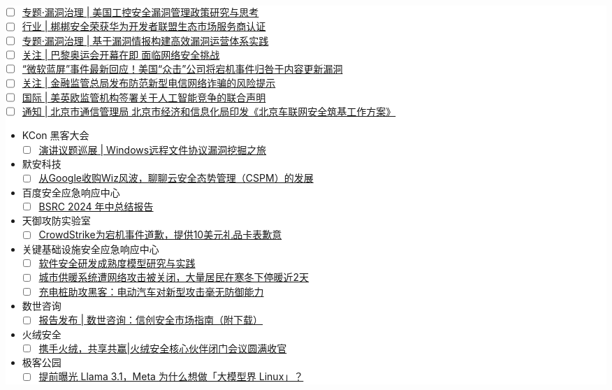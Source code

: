   - [ ] [专题·漏洞治理 | 美国工控安全漏洞管理政策研究与思考](https://mp.weixin.qq.com/s?__biz=MzA5MzE5MDAzOA==&mid=2664220786&idx=1&sn=da831ae9baf07e7d443a29c0412aafd2&chksm=8b59ca8bbc2e439d6059fe9dc78487a82b4d8db5494dda70a44ab1297729c5a9bb8de46a8324&scene=58&subscene=0#rd)
  - [ ] [行业 | 梆梆安全荣获华为开发者联盟生态市场服务商认证](https://mp.weixin.qq.com/s?__biz=MzA5MzE5MDAzOA==&mid=2664220786&idx=2&sn=2952df818da70733254f90a2811a32aa&chksm=8b59ca8bbc2e439df6c76b12f96f493cc850e652e68996a2066eec5a34bbc33c487e5e4d5478&scene=58&subscene=0#rd)
  - [ ] [专题·漏洞治理 | 基于漏洞情报构建高效漏洞运营体系实践](https://mp.weixin.qq.com/s?__biz=MzA5MzE5MDAzOA==&mid=2664220786&idx=3&sn=8104fa961284f508c01df5856f7d38f1&chksm=8b59ca8bbc2e439d99647e772b5ffc0b6b131d81fb8ddf5f0349d30b4455a3115d0e80c63757&scene=58&subscene=0#rd)
  - [ ] [关注 | 巴黎奥运会开幕在即 面临网络安全挑战](https://mp.weixin.qq.com/s?__biz=MzA5MzE5MDAzOA==&mid=2664220786&idx=4&sn=56f9a434bcc21f86ac362920261711f9&chksm=8b59ca8bbc2e439d6707a11e37ad61a444222a325a18a0f4ce34c61a98406c287c31f181d1e1&scene=58&subscene=0#rd)
  - [ ] [“微软蓝屏”事件最新回应！美国“众击”公司将宕机事件归咎于内容更新漏洞](https://mp.weixin.qq.com/s?__biz=MzA5MzE5MDAzOA==&mid=2664220786&idx=5&sn=a474c68060e30cc0c190f355e6d018f0&chksm=8b59ca8bbc2e439dc41dec8336e3d7261822a024e58509595ade0bea2d98cbc446a213434e87&scene=58&subscene=0#rd)
  - [ ] [关注 | 金融监管总局发布防范新型电信网络诈骗的风险提示](https://mp.weixin.qq.com/s?__biz=MzA5MzE5MDAzOA==&mid=2664220786&idx=6&sn=e3a107a7644bd55ed8f93feff308cac6&chksm=8b59ca8bbc2e439de2fa4df7eccd77df664c3cfaad7ad2ee43752f18e555cac27938a538257c&scene=58&subscene=0#rd)
  - [ ] [国际 | 美英欧监管机构签署关于人工智能竞争的联合声明](https://mp.weixin.qq.com/s?__biz=MzA5MzE5MDAzOA==&mid=2664220786&idx=7&sn=58621c84e786105ff56a5fd4b20942a1&chksm=8b59ca8bbc2e439d1e2540fdfbb88d38c5e26d30c5bbb70169235d17b2055a4b6938ab59c4f9&scene=58&subscene=0#rd)
  - [ ] [通知 | 北京市通信管理局 北京市经济和信息化局印发《北京车联网安全筑基工作方案》](https://mp.weixin.qq.com/s?__biz=MzA5MzE5MDAzOA==&mid=2664220786&idx=8&sn=5736911f92a25f8c357ca4a1ce22ca04&chksm=8b59ca8bbc2e439d38cca885f3a08f78512f05447bc8ec9e7ddacbf41a7723ebddc30dd58a64&scene=58&subscene=0#rd)
- KCon 黑客大会
  - [ ] [演讲议题巡展 | Windows远程文件协议漏洞挖掘之旅](https://mp.weixin.qq.com/s?__biz=MzIzOTAwNzc1OQ==&mid=2651137640&idx=1&sn=8b8abb905b8924055448ce8ce28c9507&chksm=f2c12708c5b6ae1ed53cdd3c383c0c593eb1efc0aa4033aa6bb421027e725955ba31bbd28853&scene=58&subscene=0#rd)
- 默安科技
  - [ ] [从Google收购Wiz风波，聊聊云安全态势管理（CSPM）的发展](https://mp.weixin.qq.com/s?__biz=MzIzODQxMjM2NQ==&mid=2247498865&idx=1&sn=ff07d7aaf5711179928e5a06c4968a20&chksm=e93b0b53de4c8245137a38ffd1cdba9c3d74ed70aaa8c8343e6589feb8998418136bb1738fd8&scene=58&subscene=0#rd)
- 百度安全应急响应中心
  - [ ] [BSRC 2024 年中总结报告](https://mp.weixin.qq.com/s?__biz=MzA4ODc0MTIwMw==&mid=2652540926&idx=1&sn=69715b46cea4a6fb2044c2cb51744b7e&chksm=8bcbabc2bcbc22d4e74cfc7341cc0b79c2464a8d6c64be8252c012721bda3e961341a2032094&scene=58&subscene=0#rd)
- 天御攻防实验室
  - [ ] [CrowdStrike为宕机事件道歉，提供10美元礼品卡表歉意](https://mp.weixin.qq.com/s?__biz=MzU0MzgyMzM2Nw==&mid=2247485950&idx=1&sn=affeda3f11d28278b55218821b040199&chksm=fb04ca96cc734380e486640c300142710c080bf609e6f698721b39367eefdfcee3ca84869386&scene=58&subscene=0#rd)
- 关键基础设施安全应急响应中心
  - [ ] [软件安全研发成熟度模型研究与实践](https://mp.weixin.qq.com/s?__biz=MzkyMzAwMDEyNg==&mid=2247545079&idx=1&sn=ffb8274ef589ade8f9f6e98c3b47f1de&chksm=c1e9bca6f69e35b0a44b54310ba77ca2205247aef93b7c5d4f5615e8eeeb215b0ed8eebfc7e9&scene=58&subscene=0#rd)
  - [ ] [城市供暖系统遭网络攻击被关闭，大量居民在寒冬下停暖近2天](https://mp.weixin.qq.com/s?__biz=MzkyMzAwMDEyNg==&mid=2247545079&idx=2&sn=a78573bae463efdb83e6aac9831420f1&chksm=c1e9bca6f69e35b08b0aaff604028be7c2a482e6871d51b47b5589d6060e2db15164d5757ed3&scene=58&subscene=0#rd)
  - [ ] [充电桩助攻黑客：电动汽车对新型攻击毫无防御能力](https://mp.weixin.qq.com/s?__biz=MzkyMzAwMDEyNg==&mid=2247545079&idx=3&sn=9598e1c3ad8680eb7bd0200a346a1fc9&chksm=c1e9bca6f69e35b0934a35b9d8820512c4dd638845544a10a5537ee23c49e355292571061c42&scene=58&subscene=0#rd)
- 数世咨询
  - [ ] [报告发布 | 数世咨询：信创安全市场指南（附下载）](https://mp.weixin.qq.com/s?__biz=MzkxNzA3MTgyNg==&mid=2247514336&idx=1&sn=e69b1126e86ab2c59c8ca8e315637031&chksm=c144ca5df633434b94b06186e74fa9475521d0ffe272ebfd78f9123b1017b1e2fe548a47a1a6&scene=58&subscene=0#rd)
- 火绒安全
  - [ ] [携手火绒，共享共赢|火绒安全核心伙伴闭门会议圆满收官](https://mp.weixin.qq.com/s?__biz=MzI3NjYzMDM1Mg==&mid=2247519587&idx=1&sn=aa7fb706bbed82f1b38321bfcc24a21a&chksm=eb70535cdc07da4a988064e226e34ecc965004fb16ec376e9ed8df6abb59f6348aea3c91b764&scene=58&subscene=0#rd)
- 极客公园
  - [ ] [提前曝光 Llama 3.1，Meta 为什么想做「大模型界 Linux」？](https://mp.weixin.qq.com/s?__biz=MTMwNDMwODQ0MQ==&mid=2653048352&idx=1&sn=dc18c776cd7375cc03de759f8ec13937&chksm=7e5733964920ba80455391efa077fc4b49043c84a8c1dbf4775e43feb6f555eb3466705629df&scene=58&subscene=0#rd)